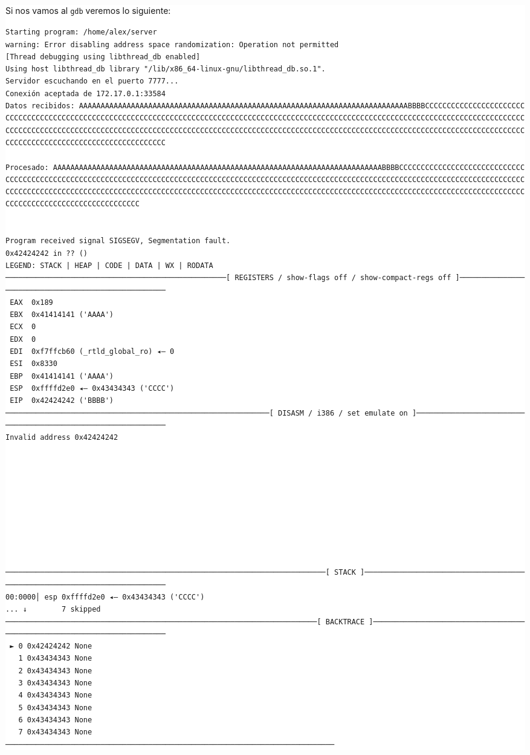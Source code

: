 Si nos vamos al `gdb` veremos lo siguiente:

```
Starting program: /home/alex/server 
warning: Error disabling address space randomization: Operation not permitted
[Thread debugging using libthread_db enabled]
Using host libthread_db library "/lib/x86_64-linux-gnu/libthread_db.so.1".
Servidor escuchando en el puerto 7777...
Conexión aceptada de 172.17.0.1:33584
Datos recibidos: AAAAAAAAAAAAAAAAAAAAAAAAAAAAAAAAAAAAAAAAAAAAAAAAAAAAAAAAAAAAAAAAAAAAAAAAAAAABBBBCCCCCCCCCCCCCCCCCCCCCCCCCCCCCCCCCCCCCCCCCCCCCCCCCCCCCCCCCCCCCCCCCCCCCCCCCCCCCCCCCCCCCCCCCCCCCCCCCCCCCCCCCCCCCCCCCCCCCCCCCCCCCCCCCCCCCCCCCCCCCCCCCCCCCCCCCCCCCCCCCCCCCCCCCCCCCCCCCCCCCCCCCCCCCCCCCCCCCCCCCCCCCCCCCCCCCCCCCCCCCCCCCCCCCCCCCCCCCCCCCCCCCCCCCCCCCCCCCCCCCCCCCCCCCCCCCCCCCCCCCCCCCCCCCCCCCCCCCCCC

Procesado: AAAAAAAAAAAAAAAAAAAAAAAAAAAAAAAAAAAAAAAAAAAAAAAAAAAAAAAAAAAAAAAAAAAAAAAAAAAABBBBCCCCCCCCCCCCCCCCCCCCCCCCCCCCCCCCCCCCCCCCCCCCCCCCCCCCCCCCCCCCCCCCCCCCCCCCCCCCCCCCCCCCCCCCCCCCCCCCCCCCCCCCCCCCCCCCCCCCCCCCCCCCCCCCCCCCCCCCCCCCCCCCCCCCCCCCCCCCCCCCCCCCCCCCCCCCCCCCCCCCCCCCCCCCCCCCCCCCCCCCCCCCCCCCCCCCCCCCCCCCCCCCCCCCCCCCCCCCCCCCCCCCCCCCCCCCCCCCCCCCCCCCCCCCCCCCCCCCCCCCCCCCCCCCCCCCCCCCCCCC


Program received signal SIGSEGV, Segmentation fault.
0x42424242 in ?? ()
LEGEND: STACK | HEAP | CODE | DATA | WX | RODATA
───────────────────────────────────────────────────[ REGISTERS / show-flags off / show-compact-regs off ]────────────────────────────────────────────────────
 EAX  0x189
 EBX  0x41414141 ('AAAA')
 ECX  0
 EDX  0
 EDI  0xf7ffcb60 (_rtld_global_ro) ◂— 0
 ESI  0x8330
 EBP  0x41414141 ('AAAA')
 ESP  0xffffd2e0 ◂— 0x43434343 ('CCCC')
 EIP  0x42424242 ('BBBB')
─────────────────────────────────────────────────────────────[ DISASM / i386 / set emulate on ]──────────────────────────────────────────────────────────────
Invalid address 0x42424242










──────────────────────────────────────────────────────────────────────────[ STACK ]──────────────────────────────────────────────────────────────────────────
00:0000│ esp 0xffffd2e0 ◂— 0x43434343 ('CCCC')
... ↓        7 skipped
────────────────────────────────────────────────────────────────────────[ BACKTRACE ]────────────────────────────────────────────────────────────────────────
 ► 0 0x42424242 None
   1 0x43434343 None
   2 0x43434343 None
   3 0x43434343 None
   4 0x43434343 None
   5 0x43434343 None
   6 0x43434343 None
   7 0x43434343 None
────────────────────────────────────────────────────────────────────────────
```

